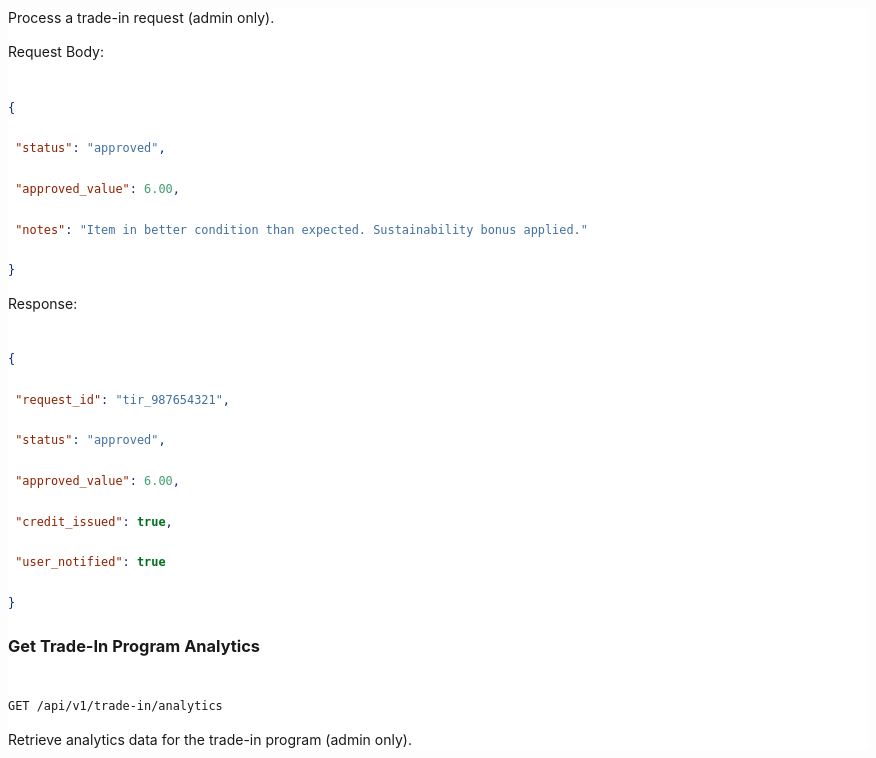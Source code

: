 

Process a trade-in request (admin only).



Request Body:

```json

{

 "status": "approved",

 "approved_value": 6.00,

 "notes": "Item in better condition than expected. Sustainability bonus applied."

}

```



Response:

```json

{

 "request_id": "tir_987654321",

 "status": "approved",

 "approved_value": 6.00,

 "credit_issued": true,

 "user_notified": true

}

```



### Get Trade-In Program Analytics



```http

GET /api/v1/trade-in/analytics

```



Retrieve analytics data for the trade-in program (admin only).

